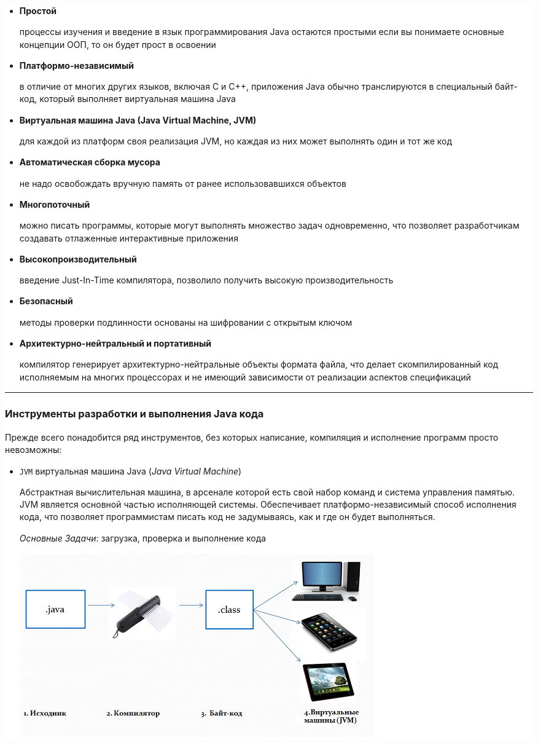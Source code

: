 - **Простой**

    процессы изучения и введение в язык программирования Java остаются простыми если вы понимаете основные концепции ООП,
    то он будет прост в освоении

- **Платформо-независимый**

    в отличие от многих других языков, включая C и C++, приложения Java обычно транслируются в специальный байт-код,
    который выполняет виртуальная машина Java

- **Виртуальная машина Java (Java Virtual Machine, JVM)**

    для каждой из платформ своя реализация JVM, но каждая из них может выполнять один и тот же код

- **Автоматическая сборка мусора**

    не надо освобождать вручную память от ранее использовавшихся объектов

- **Многопоточный**

    можно писать программы, которые могут выполнять множество задач одновременно,
    что позволяет разработчикам создавать отлаженные интерактивные приложения

- **Высокопроизводительный**

    введение Just-In-Time компилятора, позволило получить высокую производительность

- **Безопасный**

    методы проверки подлинности основаны на шифровании с открытым ключом

- **Архитектурно-нейтральный и портативный**

    компилятор генерирует архитектурно-нейтральные объекты формата файла,
    что делает скомпилированный код исполняемым на многих процессорах и не имеющий зависимости от реализации аспектов спецификаций

---

### Инструменты разработки и выполнения Java кода

Прежде всего понадобится ряд инструментов, без которых написание, компиляция и исполнение программ просто невозможны:

- `JVM` виртуальная машина Java (_Java Virtual Machine_)

  Абстрактная вычислительная машина, в арсенале которой есть свой набор команд и система управления памятью. 
  JVM является основной частью исполняющей системы. 
  Обеспечивает платформо-независимый способ исполнения кода, что позволяет программистам писать код не задумываясь, как и где он будет выполняться.
  
  _Основные Задачи_: загрузка, проверка и выполнение кода

  ![](./java_dev_process.png)